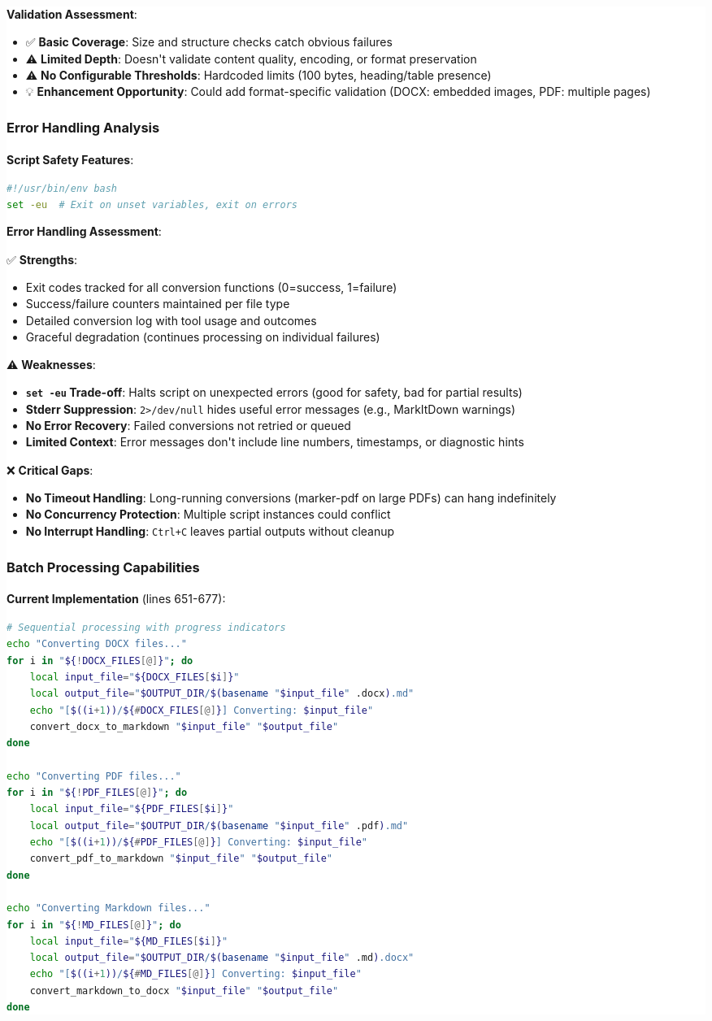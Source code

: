 **Validation Assessment**:
- ✅ **Basic Coverage**: Size and structure checks catch obvious failures
- ⚠️ **Limited Depth**: Doesn't validate content quality, encoding, or format preservation
- ⚠️ **No Configurable Thresholds**: Hardcoded limits (100 bytes, heading/table presence)
- 💡 **Enhancement Opportunity**: Could add format-specific validation (DOCX: embedded images, PDF: multiple pages)

### Error Handling Analysis

**Script Safety Features**:
```bash
#!/usr/bin/env bash
set -eu  # Exit on unset variables, exit on errors
```

**Error Handling Assessment**:

✅ **Strengths**:
- Exit codes tracked for all conversion functions (0=success, 1=failure)
- Success/failure counters maintained per file type
- Detailed conversion log with tool usage and outcomes
- Graceful degradation (continues processing on individual failures)

⚠️ **Weaknesses**:
- **`set -eu` Trade-off**: Halts script on unexpected errors (good for safety, bad for partial results)
- **Stderr Suppression**: `2>/dev/null` hides useful error messages (e.g., MarkItDown warnings)
- **No Error Recovery**: Failed conversions not retried or queued
- **Limited Context**: Error messages don't include line numbers, timestamps, or diagnostic hints

❌ **Critical Gaps**:
- **No Timeout Handling**: Long-running conversions (marker-pdf on large PDFs) can hang indefinitely
- **No Concurrency Protection**: Multiple script instances could conflict
- **No Interrupt Handling**: `Ctrl+C` leaves partial outputs without cleanup

### Batch Processing Capabilities

**Current Implementation** (lines 651-677):
```bash
# Sequential processing with progress indicators
echo "Converting DOCX files..."
for i in "${!DOCX_FILES[@]}"; do
    local input_file="${DOCX_FILES[$i]}"
    local output_file="$OUTPUT_DIR/$(basename "$input_file" .docx).md"
    echo "[$((i+1))/${#DOCX_FILES[@]}] Converting: $input_file"
    convert_docx_to_markdown "$input_file" "$output_file"
done

echo "Converting PDF files..."
for i in "${!PDF_FILES[@]}"; do
    local input_file="${PDF_FILES[$i]}"
    local output_file="$OUTPUT_DIR/$(basename "$input_file" .pdf).md"
    echo "[$((i+1))/${#PDF_FILES[@]}] Converting: $input_file"
    convert_pdf_to_markdown "$input_file" "$output_file"
done

echo "Converting Markdown files..."
for i in "${!MD_FILES[@]}"; do
    local input_file="${MD_FILES[$i]}"
    local output_file="$OUTPUT_DIR/$(basename "$input_file" .md).docx"
    echo "[$((i+1))/${#MD_FILES[@]}] Converting: $input_file"
    convert_markdown_to_docx "$input_file" "$output_file"
done
```
